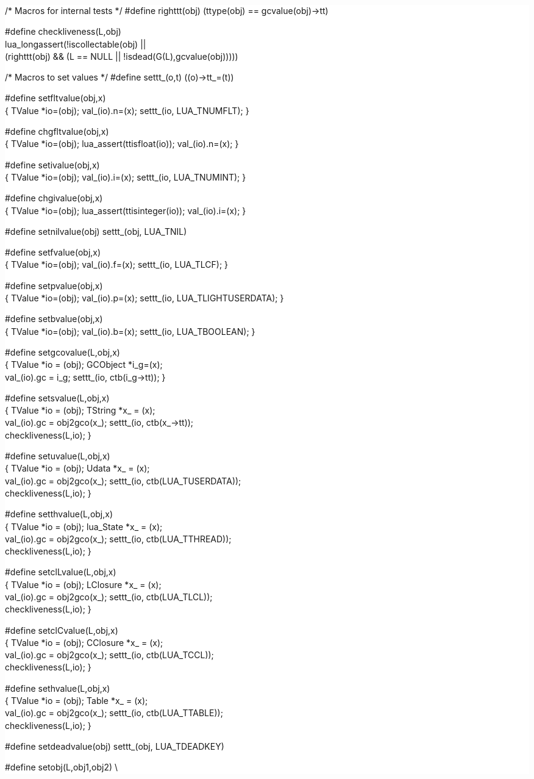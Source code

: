 
/* Macros for internal tests */
#define righttt(obj)    (ttype(obj) == gcvalue(obj)->tt)

#define checkliveness(L,obj) \
  lua_longassert(!iscollectable(obj) || \
    (righttt(obj) && (L == NULL || !isdead(G(L),gcvalue(obj)))))


/* Macros to set values */
#define settt_(o,t) ((o)->tt_=(t))

#define setfltvalue(obj,x) \
  { TValue *io=(obj); val_(io).n=(x); settt_(io, LUA_TNUMFLT); }

#define chgfltvalue(obj,x) \
  { TValue *io=(obj); lua_assert(ttisfloat(io)); val_(io).n=(x); }

#define setivalue(obj,x) \
  { TValue *io=(obj); val_(io).i=(x); settt_(io, LUA_TNUMINT); }

#define chgivalue(obj,x) \
  { TValue *io=(obj); lua_assert(ttisinteger(io)); val_(io).i=(x); }

#define setnilvalue(obj) settt_(obj, LUA_TNIL)

#define setfvalue(obj,x) \
  { TValue *io=(obj); val_(io).f=(x); settt_(io, LUA_TLCF); }

#define setpvalue(obj,x) \
  { TValue *io=(obj); val_(io).p=(x); settt_(io, LUA_TLIGHTUSERDATA); }

#define setbvalue(obj,x) \
  { TValue *io=(obj); val_(io).b=(x); settt_(io, LUA_TBOOLEAN); }

#define setgcovalue(L,obj,x) \
  { TValue *io = (obj); GCObject *i_g=(x); \
    val_(io).gc = i_g; settt_(io, ctb(i_g->tt)); }

#define setsvalue(L,obj,x) \
  { TValue *io = (obj); TString *x_ = (x); \
    val_(io).gc = obj2gco(x_); settt_(io, ctb(x_->tt)); \
    checkliveness(L,io); }

#define setuvalue(L,obj,x) \
  { TValue *io = (obj); Udata *x_ = (x); \
    val_(io).gc = obj2gco(x_); settt_(io, ctb(LUA_TUSERDATA)); \
    checkliveness(L,io); }

#define setthvalue(L,obj,x) \
  { TValue *io = (obj); lua_State *x_ = (x); \
    val_(io).gc = obj2gco(x_); settt_(io, ctb(LUA_TTHREAD)); \
    checkliveness(L,io); }

#define setclLvalue(L,obj,x) \
  { TValue *io = (obj); LClosure *x_ = (x); \
    val_(io).gc = obj2gco(x_); settt_(io, ctb(LUA_TLCL)); \
    checkliveness(L,io); }

#define setclCvalue(L,obj,x) \
  { TValue *io = (obj); CClosure *x_ = (x); \
    val_(io).gc = obj2gco(x_); settt_(io, ctb(LUA_TCCL)); \
    checkliveness(L,io); }

#define sethvalue(L,obj,x) \
  { TValue *io = (obj); Table *x_ = (x); \
    val_(io).gc = obj2gco(x_); settt_(io, ctb(LUA_TTABLE)); \
    checkliveness(L,io); }

#define setdeadvalue(obj) settt_(obj, LUA_TDEADKEY)



#define setobj(L,obj1,obj2) \